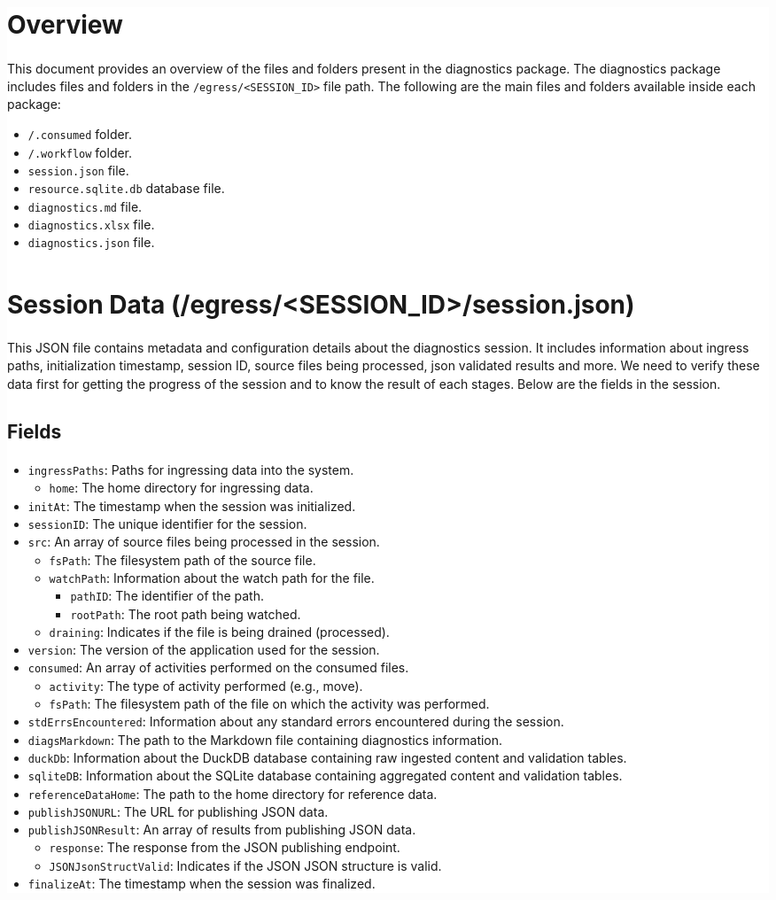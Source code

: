 # Overview

This document provides an overview of the files and folders present in the
diagnostics package. The diagnostics package includes files and folders in the
`/egress/<SESSION_ID>` file path. The following are the main files and folders
available inside each package:

- `/.consumed` folder.
- `/.workflow` folder.
- `session.json` file.
- `resource.sqlite.db` database file.
- `diagnostics.md` file.
- `diagnostics.xlsx` file.
- `diagnostics.json` file.

# Session Data (/egress/<SESSION_ID>/session.json)

This JSON file contains metadata and configuration details about the diagnostics
session. It includes information about ingress paths, initialization timestamp,
session ID, source files being processed,  json validated results and more.
We need to verify these data first for getting the progress of the session and
to know the result of each stages. Below are the fields in the session.

## Fields

- `ingressPaths`: Paths for ingressing data into the system.
  - `home`: The home directory for ingressing data.
- `initAt`: The timestamp when the session was initialized.
- `sessionID`: The unique identifier for the session.
- `src`: An array of source files being processed in the session.
  - `fsPath`: The filesystem path of the source file.
  - `watchPath`: Information about the watch path for the file.
    - `pathID`: The identifier of the path.
    - `rootPath`: The root path being watched.
  - `draining`: Indicates if the file is being drained (processed).
- `version`: The version of the application used for the session.
- `consumed`: An array of activities performed on the consumed files.
  - `activity`: The type of activity performed (e.g., move).
  - `fsPath`: The filesystem path of the file on which the activity was
    performed.
- `stdErrsEncountered`: Information about any standard errors encountered during
  the session.
- `diagsMarkdown`: The path to the Markdown file containing diagnostics
  information.
- `duckDb`: Information about the DuckDB database containing raw ingested
  content and validation tables.
- `sqliteDB`: Information about the SQLite database containing aggregated
  content and validation tables.
- `referenceDataHome`: The path to the home directory for reference data.
- `publishJSONURL`: The URL for publishing JSON data.
- `publishJSONResult`: An array of results from publishing JSON data.
  - `response`: The response from the JSON publishing endpoint.
  - `JSONJsonStructValid`: Indicates if the JSON JSON structure is valid.
- `finalizeAt`: The timestamp when the session was finalized.
